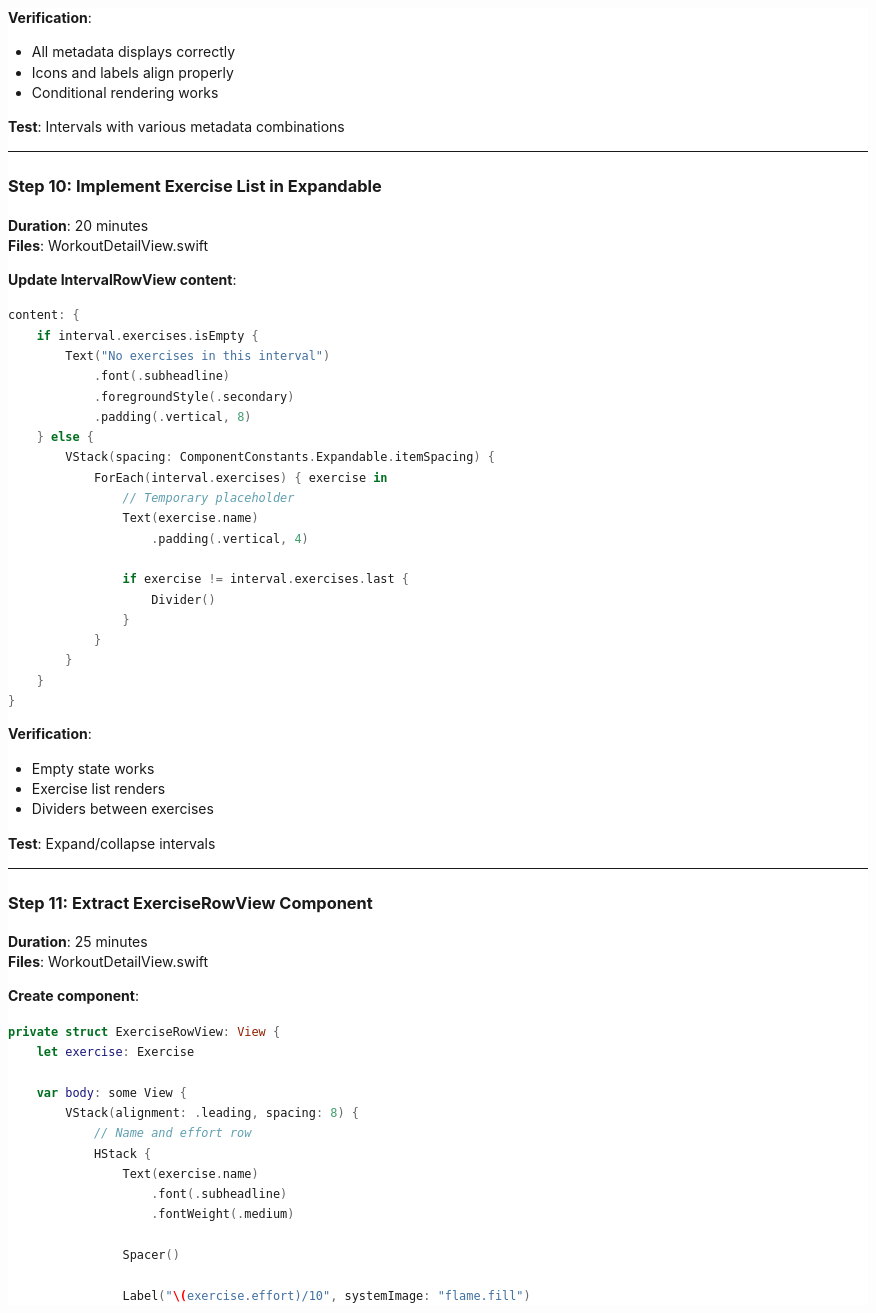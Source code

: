**Verification**:
- All metadata displays correctly
- Icons and labels align properly
- Conditional rendering works

**Test**: Intervals with various metadata combinations

---

### Step 10: Implement Exercise List in Expandable
**Duration**: 20 minutes  
**Files**: WorkoutDetailView.swift

**Update IntervalRowView content**:
```swift
content: {
    if interval.exercises.isEmpty {
        Text("No exercises in this interval")
            .font(.subheadline)
            .foregroundStyle(.secondary)
            .padding(.vertical, 8)
    } else {
        VStack(spacing: ComponentConstants.Expandable.itemSpacing) {
            ForEach(interval.exercises) { exercise in
                // Temporary placeholder
                Text(exercise.name)
                    .padding(.vertical, 4)
                
                if exercise != interval.exercises.last {
                    Divider()
                }
            }
        }
    }
}
```

**Verification**:
- Empty state works
- Exercise list renders
- Dividers between exercises

**Test**: Expand/collapse intervals

---

### Step 11: Extract ExerciseRowView Component
**Duration**: 25 minutes  
**Files**: WorkoutDetailView.swift

**Create component**:
```swift
private struct ExerciseRowView: View {
    let exercise: Exercise
    
    var body: some View {
        VStack(alignment: .leading, spacing: 8) {
            // Name and effort row
            HStack {
                Text(exercise.name)
                    .font(.subheadline)
                    .fontWeight(.medium)
                
                Spacer()
                
                Label("\(exercise.effort)/10", systemImage: "flame.fill")
```